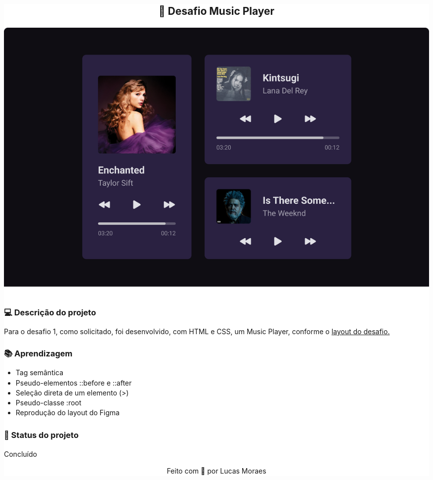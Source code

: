 <h2 align="center">🎵 Desafio Music Player</h2>

<p align="center">
    <img src="assets/images/result.png" alt="Resultado final do projeto" width="100%">
</p>

<h3>💻 Descrição do projeto</h3>

Para o desafio 1, como solicitado, foi desenvolvido, com HTML e CSS, um Music Player, conforme o [layout do desafio.](https://www.figma.com/file/XnielIsj9qrix1qxAQLT9X/23boraCodar-Desafio-1/duplicate)

<h3>📚 Aprendizagem</h3>

- Tag semântica <aside>
- Pseudo-elementos ::before e ::after
- Seleção direta de um elemento (>)
- Pseudo-classe :root
- Reprodução do layout do Figma

<h3>📝 Status do projeto</h3>

Concluído

<div align="center">
    <footer>Feito com 🧡 por Lucas Moraes</footer>
</div>
